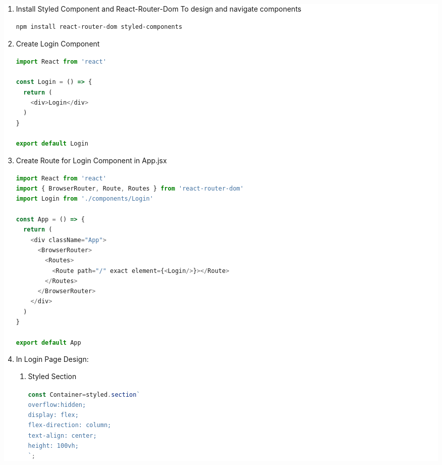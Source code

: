 1. Install Styled Component and React-Router-Dom To design and navigate components

   ```shell
   npm install react-router-dom styled-components
   ```

2. Create Login Component

   ```js
   import React from 'react'
   
   const Login = () => {
     return (
       <div>Login</div>
     )
   }
   
   export default Login
   ```

3. Create Route for Login Component in App.jsx

   ```js
   import React from 'react'
   import { BrowserRouter, Route, Routes } from 'react-router-dom'
   import Login from './components/Login'
   
   const App = () => {
     return (
       <div className="App">
         <BrowserRouter>
           <Routes>
             <Route path="/" exact element={<Login/>}></Route>
           </Routes>
         </BrowserRouter>
       </div>
     )
   }
   
   export default App 
   ```

4. In Login Page Design:

   1. Styled Section

      ```js
      const Container=styled.section`
      overflow:hidden;
      display: flex;
      flex-direction: column;
      text-align: center;
      height: 100vh;
      `;
      ```
